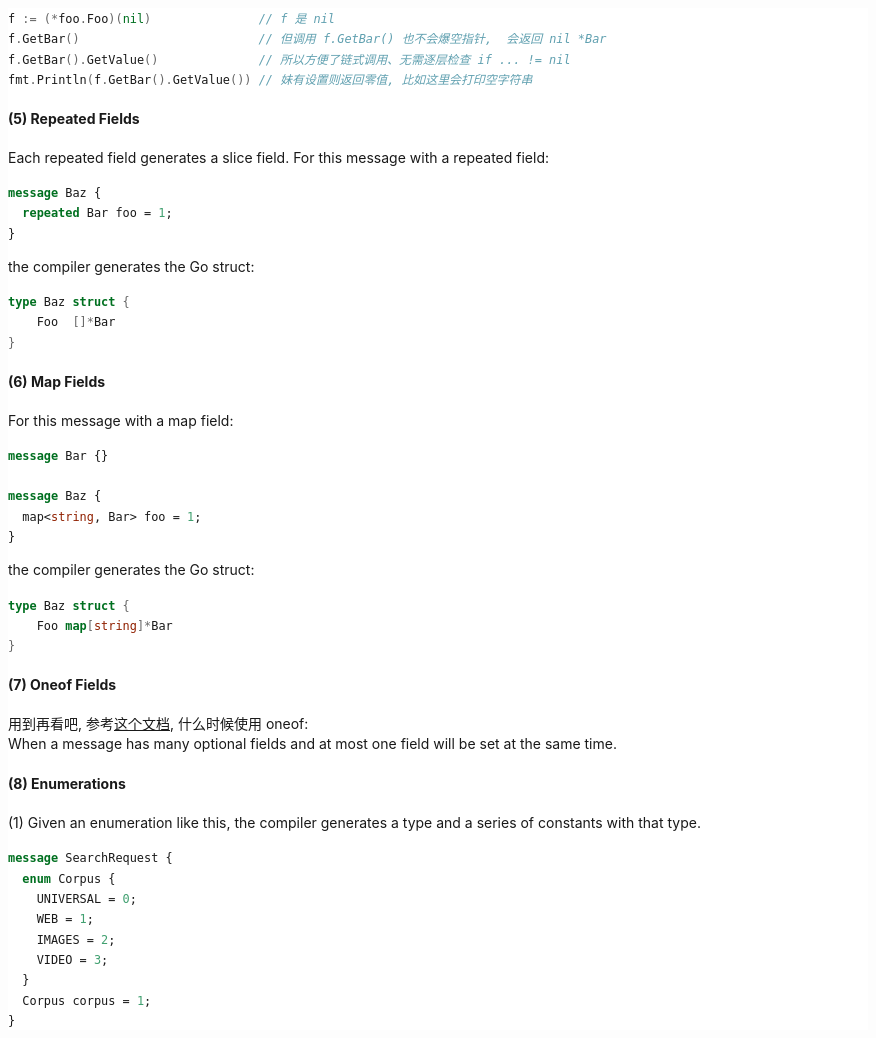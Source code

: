 ```go
f := (*foo.Foo)(nil)               // f 是 nil
f.GetBar()                         // 但调用 f.GetBar() 也不会爆空指针,  会返回 nil *Bar
f.GetBar().GetValue()              // 所以方便了链式调用、无需逐层检查 if ... != nil
fmt.Println(f.GetBar().GetValue()) // 妹有设置则返回零值, 比如这里会打印空字符串
```

#### (5) Repeated Fields

Each repeated field generates a slice field. For this message with a repeated field:

```protobuf
message Baz {
  repeated Bar foo = 1;
}
```

the compiler generates the Go struct:

```go
type Baz struct {
    Foo  []*Bar
}
```

#### (6) Map Fields

For this message with a map field:

```protobuf
message Bar {}

message Baz {
  map<string, Bar> foo = 1;
}
```

the compiler generates the Go struct:

```go
type Baz struct {
    Foo map[string]*Bar
}
```

#### (7) Oneof Fields

用到再看吧,  参考[这个文档](https://developers.google.com/protocol-buffers/docs/reference/go-generated#oneof),  什么时候使用 oneof:  
When a message has many optional fields and at most one field will be set at the same time.

#### (8) Enumerations

(1) Given an enumeration like this, the compiler generates a type and a series of constants with that type.

```protobuf
message SearchRequest {
  enum Corpus {
    UNIVERSAL = 0;
    WEB = 1;
    IMAGES = 2;
    VIDEO = 3;
  }
  Corpus corpus = 1;
}
```
